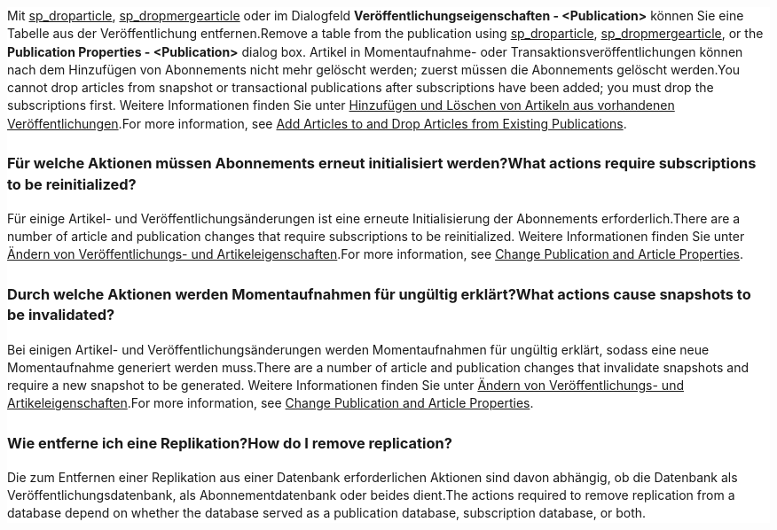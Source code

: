  <span data-ttu-id="ea415-281">Mit [sp_droparticle](/sql/relational-databases/system-stored-procedures/sp-droparticle-transact-sql), [sp_dropmergearticle](/sql/relational-databases/system-stored-procedures/sp-dropmergearticle-transact-sql) oder im Dialogfeld **Veröffentlichungseigenschaften - \<Publication>** können Sie eine Tabelle aus der Veröffentlichung entfernen.</span><span class="sxs-lookup"><span data-stu-id="ea415-281">Remove a table from the publication using [sp_droparticle](/sql/relational-databases/system-stored-procedures/sp-droparticle-transact-sql), [sp_dropmergearticle](/sql/relational-databases/system-stored-procedures/sp-dropmergearticle-transact-sql), or the **Publication Properties - \<Publication>** dialog box.</span></span> <span data-ttu-id="ea415-282">Artikel in Momentaufnahme- oder Transaktionsveröffentlichungen können nach dem Hinzufügen von Abonnements nicht mehr gelöscht werden; zuerst müssen die Abonnements gelöscht werden.</span><span class="sxs-lookup"><span data-stu-id="ea415-282">You cannot drop articles from snapshot or transactional publications after subscriptions have been added; you must drop the subscriptions first.</span></span> <span data-ttu-id="ea415-283">Weitere Informationen finden Sie unter [Hinzufügen und Löschen von Artikeln aus vorhandenen Veröffentlichungen](../publish/add-articles-to-and-drop-articles-from-existing-publications.md).</span><span class="sxs-lookup"><span data-stu-id="ea415-283">For more information, see [Add Articles to and Drop Articles from Existing Publications](../publish/add-articles-to-and-drop-articles-from-existing-publications.md).</span></span>  
  
### <a name="what-actions-require-subscriptions-to-be-reinitialized"></a><span data-ttu-id="ea415-284">Für welche Aktionen müssen Abonnements erneut initialisiert werden?</span><span class="sxs-lookup"><span data-stu-id="ea415-284">What actions require subscriptions to be reinitialized?</span></span>  
 <span data-ttu-id="ea415-285">Für einige Artikel- und Veröffentlichungsänderungen ist eine erneute Initialisierung der Abonnements erforderlich.</span><span class="sxs-lookup"><span data-stu-id="ea415-285">There are a number of article and publication changes that require subscriptions to be reinitialized.</span></span> <span data-ttu-id="ea415-286">Weitere Informationen finden Sie unter [Ändern von Veröffentlichungs- und Artikeleigenschaften](../publish/change-publication-and-article-properties.md).</span><span class="sxs-lookup"><span data-stu-id="ea415-286">For more information, see [Change Publication and Article Properties](../publish/change-publication-and-article-properties.md).</span></span>  
  
### <a name="what-actions-cause-snapshots-to-be-invalidated"></a><span data-ttu-id="ea415-287">Durch welche Aktionen werden Momentaufnahmen für ungültig erklärt?</span><span class="sxs-lookup"><span data-stu-id="ea415-287">What actions cause snapshots to be invalidated?</span></span>  
 <span data-ttu-id="ea415-288">Bei einigen Artikel- und Veröffentlichungsänderungen werden Momentaufnahmen für ungültig erklärt, sodass eine neue Momentaufnahme generiert werden muss.</span><span class="sxs-lookup"><span data-stu-id="ea415-288">There are a number of article and publication changes that invalidate snapshots and require a new snapshot to be generated.</span></span> <span data-ttu-id="ea415-289">Weitere Informationen finden Sie unter [Ändern von Veröffentlichungs- und Artikeleigenschaften](../publish/change-publication-and-article-properties.md).</span><span class="sxs-lookup"><span data-stu-id="ea415-289">For more information, see [Change Publication and Article Properties](../publish/change-publication-and-article-properties.md).</span></span>  
  
### <a name="how-do-i-remove-replication"></a><span data-ttu-id="ea415-290">Wie entferne ich eine Replikation?</span><span class="sxs-lookup"><span data-stu-id="ea415-290">How do I remove replication?</span></span>  
 <span data-ttu-id="ea415-291">Die zum Entfernen einer Replikation aus einer Datenbank erforderlichen Aktionen sind davon abhängig, ob die Datenbank als Veröffentlichungsdatenbank, als Abonnementdatenbank oder beides dient.</span><span class="sxs-lookup"><span data-stu-id="ea415-291">The actions required to remove replication from a database depend on whether the database served as a publication database, subscription database, or both.</span></span>  
  